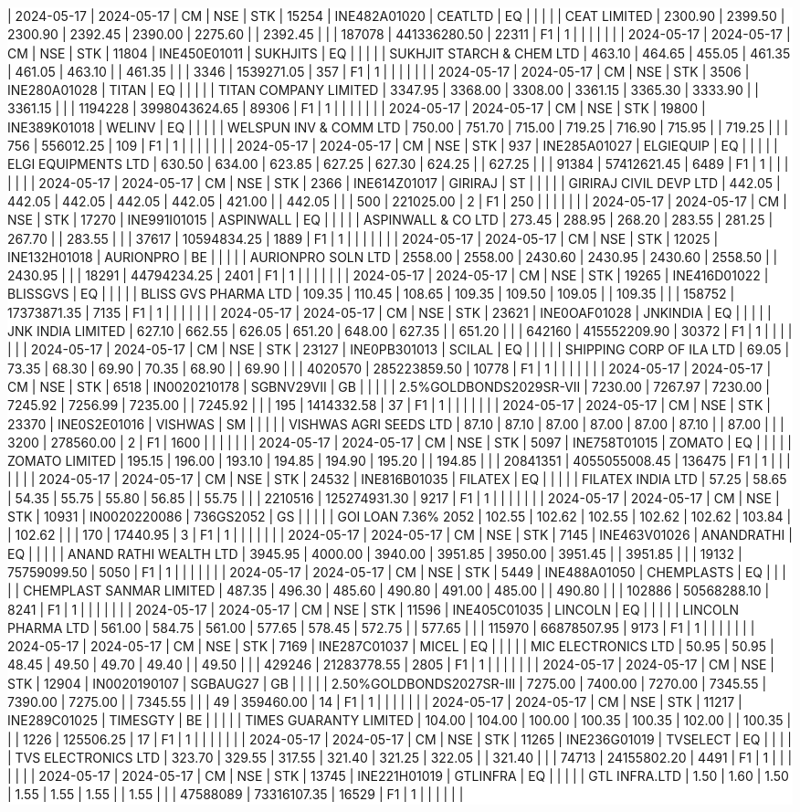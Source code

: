 | 2024-05-17 | 2024-05-17 | CM | NSE | STK | 15254 | INE482A01020 | CEATLTD | EQ |  |  |  |  | CEAT LIMITED | 2300.90 | 2399.50 | 2300.90 | 2392.45 | 2390.00 | 2275.60 |  | 2392.45 |  |  | 187078 | 441336280.50 | 22311 | F1 | 1 |  |  |  |  |  |
| 2024-05-17 | 2024-05-17 | CM | NSE | STK | 11804 | INE450E01011 | SUKHJITS | EQ |  |  |  |  | SUKHJIT STARCH & CHEM LTD | 463.10 | 464.65 | 455.05 | 461.35 | 461.05 | 463.10 |  | 461.35 |  |  | 3346 | 1539271.05 | 357 | F1 | 1 |  |  |  |  |  |
| 2024-05-17 | 2024-05-17 | CM | NSE | STK | 3506 | INE280A01028 | TITAN | EQ |  |  |  |  | TITAN COMPANY LIMITED | 3347.95 | 3368.00 | 3308.00 | 3361.15 | 3365.30 | 3333.90 |  | 3361.15 |  |  | 1194228 | 3998043624.65 | 89306 | F1 | 1 |  |  |  |  |  |
| 2024-05-17 | 2024-05-17 | CM | NSE | STK | 19800 | INE389K01018 | WELINV | EQ |  |  |  |  | WELSPUN INV & COMM LTD | 750.00 | 751.70 | 715.00 | 719.25 | 716.90 | 715.95 |  | 719.25 |  |  | 756 | 556012.25 | 109 | F1 | 1 |  |  |  |  |  |
| 2024-05-17 | 2024-05-17 | CM | NSE | STK | 937 | INE285A01027 | ELGIEQUIP | EQ |  |  |  |  | ELGI EQUIPMENTS LTD | 630.50 | 634.00 | 623.85 | 627.25 | 627.30 | 624.25 |  | 627.25 |  |  | 91384 | 57412621.45 | 6489 | F1 | 1 |  |  |  |  |  |
| 2024-05-17 | 2024-05-17 | CM | NSE | STK | 2366 | INE614Z01017 | GIRIRAJ | ST |  |  |  |  | GIRIRAJ CIVIL DEVP LTD | 442.05 | 442.05 | 442.05 | 442.05 | 442.05 | 421.00 |  | 442.05 |  |  | 500 | 221025.00 | 2 | F1 | 250 |  |  |  |  |  |
| 2024-05-17 | 2024-05-17 | CM | NSE | STK | 17270 | INE991I01015 | ASPINWALL | EQ |  |  |  |  | ASPINWALL & CO LTD | 273.45 | 288.95 | 268.20 | 283.55 | 281.25 | 267.70 |  | 283.55 |  |  | 37617 | 10594834.25 | 1889 | F1 | 1 |  |  |  |  |  |
| 2024-05-17 | 2024-05-17 | CM | NSE | STK | 12025 | INE132H01018 | AURIONPRO | BE |  |  |  |  | AURIONPRO SOLN LTD | 2558.00 | 2558.00 | 2430.60 | 2430.95 | 2430.60 | 2558.50 |  | 2430.95 |  |  | 18291 | 44794234.25 | 2401 | F1 | 1 |  |  |  |  |  |
| 2024-05-17 | 2024-05-17 | CM | NSE | STK | 19265 | INE416D01022 | BLISSGVS | EQ |  |  |  |  | BLISS GVS PHARMA LTD | 109.35 | 110.45 | 108.65 | 109.35 | 109.50 | 109.05 |  | 109.35 |  |  | 158752 | 17373871.35 | 7135 | F1 | 1 |  |  |  |  |  |
| 2024-05-17 | 2024-05-17 | CM | NSE | STK | 23621 | INE0OAF01028 | JNKINDIA | EQ |  |  |  |  | JNK INDIA LIMITED | 627.10 | 662.55 | 626.05 | 651.20 | 648.00 | 627.35 |  | 651.20 |  |  | 642160 | 415552209.90 | 30372 | F1 | 1 |  |  |  |  |  |
| 2024-05-17 | 2024-05-17 | CM | NSE | STK | 23127 | INE0PB301013 | SCILAL | EQ |  |  |  |  | SHIPPING CORP OF ILA LTD | 69.05 | 73.35 | 68.30 | 69.90 | 70.35 | 68.90 |  | 69.90 |  |  | 4020570 | 285223859.50 | 10778 | F1 | 1 |  |  |  |  |  |
| 2024-05-17 | 2024-05-17 | CM | NSE | STK | 6518 | IN0020210178 | SGBNV29VII | GB |  |  |  |  | 2.5%GOLDBONDS2029SR-VII | 7230.00 | 7267.97 | 7230.00 | 7245.92 | 7256.99 | 7235.00 |  | 7245.92 |  |  | 195 | 1414332.58 | 37 | F1 | 1 |  |  |  |  |  |
| 2024-05-17 | 2024-05-17 | CM | NSE | STK | 23370 | INE0S2E01016 | VISHWAS | SM |  |  |  |  | VISHWAS AGRI SEEDS LTD | 87.10 | 87.10 | 87.00 | 87.00 | 87.00 | 87.10 |  | 87.00 |  |  | 3200 | 278560.00 | 2 | F1 | 1600 |  |  |  |  |  |
| 2024-05-17 | 2024-05-17 | CM | NSE | STK | 5097 | INE758T01015 | ZOMATO | EQ |  |  |  |  | ZOMATO LIMITED | 195.15 | 196.00 | 193.10 | 194.85 | 194.90 | 195.20 |  | 194.85 |  |  | 20841351 | 4055055008.45 | 136475 | F1 | 1 |  |  |  |  |  |
| 2024-05-17 | 2024-05-17 | CM | NSE | STK | 24532 | INE816B01035 | FILATEX | EQ |  |  |  |  | FILATEX INDIA LTD | 57.25 | 58.65 | 54.35 | 55.75 | 55.80 | 56.85 |  | 55.75 |  |  | 2210516 | 125274931.30 | 9217 | F1 | 1 |  |  |  |  |  |
| 2024-05-17 | 2024-05-17 | CM | NSE | STK | 10931 | IN0020220086 | 736GS2052 | GS |  |  |  |  | GOI LOAN  7.36% 2052 | 102.55 | 102.62 | 102.55 | 102.62 | 102.62 | 103.84 |  | 102.62 |  |  | 170 | 17440.95 | 3 | F1 | 1 |  |  |  |  |  |
| 2024-05-17 | 2024-05-17 | CM | NSE | STK | 7145 | INE463V01026 | ANANDRATHI | EQ |  |  |  |  | ANAND RATHI WEALTH LTD | 3945.95 | 4000.00 | 3940.00 | 3951.85 | 3950.00 | 3951.45 |  | 3951.85 |  |  | 19132 | 75759099.50 | 5050 | F1 | 1 |  |  |  |  |  |
| 2024-05-17 | 2024-05-17 | CM | NSE | STK | 5449 | INE488A01050 | CHEMPLASTS | EQ |  |  |  |  | CHEMPLAST SANMAR LIMITED | 487.35 | 496.30 | 485.60 | 490.80 | 491.00 | 485.00 |  | 490.80 |  |  | 102886 | 50568288.10 | 8241 | F1 | 1 |  |  |  |  |  |
| 2024-05-17 | 2024-05-17 | CM | NSE | STK | 11596 | INE405C01035 | LINCOLN | EQ |  |  |  |  | LINCOLN PHARMA LTD | 561.00 | 584.75 | 561.00 | 577.65 | 578.45 | 572.75 |  | 577.65 |  |  | 115970 | 66878507.95 | 9173 | F1 | 1 |  |  |  |  |  |
| 2024-05-17 | 2024-05-17 | CM | NSE | STK | 7169 | INE287C01037 | MICEL | EQ |  |  |  |  | MIC ELECTRONICS LTD | 50.95 | 50.95 | 48.45 | 49.50 | 49.70 | 49.40 |  | 49.50 |  |  | 429246 | 21283778.55 | 2805 | F1 | 1 |  |  |  |  |  |
| 2024-05-17 | 2024-05-17 | CM | NSE | STK | 12904 | IN0020190107 | SGBAUG27 | GB |  |  |  |  | 2.50%GOLDBONDS2027SR-III | 7275.00 | 7400.00 | 7270.00 | 7345.55 | 7390.00 | 7275.00 |  | 7345.55 |  |  | 49 | 359460.00 | 14 | F1 | 1 |  |  |  |  |  |
| 2024-05-17 | 2024-05-17 | CM | NSE | STK | 11217 | INE289C01025 | TIMESGTY | BE |  |  |  |  | TIMES GUARANTY LIMITED | 104.00 | 104.00 | 100.00 | 100.35 | 100.35 | 102.00 |  | 100.35 |  |  | 1226 | 125506.25 | 17 | F1 | 1 |  |  |  |  |  |
| 2024-05-17 | 2024-05-17 | CM | NSE | STK | 11265 | INE236G01019 | TVSELECT | EQ |  |  |  |  | TVS ELECTRONICS LTD | 323.70 | 329.55 | 317.55 | 321.40 | 321.25 | 322.05 |  | 321.40 |  |  | 74713 | 24155802.20 | 4491 | F1 | 1 |  |  |  |  |  |
| 2024-05-17 | 2024-05-17 | CM | NSE | STK | 13745 | INE221H01019 | GTLINFRA | EQ |  |  |  |  | GTL INFRA.LTD | 1.50 | 1.60 | 1.50 | 1.55 | 1.55 | 1.55 |  | 1.55 |  |  | 47588089 | 73316107.35 | 16529 | F1 | 1 |  |  |  |  |  |